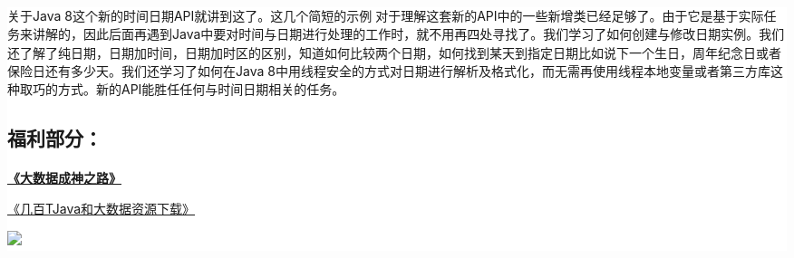 关于Java 8这个新的时间日期API就讲到这了。这几个简短的示例 对于理解这套新的API中的一些新增类已经足够了。由于它是基于实际任务来讲解的，因此后面再遇到Java中要对时间与日期进行处理的工作时，就不用再四处寻找了。我们学习了如何创建与修改日期实例。我们还了解了纯日期，日期加时间，日期加时区的区别，知道如何比较两个日期，如何找到某天到指定日期比如说下一个生日，周年纪念日或者保险日还有多少天。我们还学习了如何在Java 8中用线程安全的方式对日期进行解析及格式化，而无需再使用线程本地变量或者第三方库这种取巧的方式。新的API能胜任任何与时间日期相关的任务。

## 福利部分： ##

**[《大数据成神之路》]( https://link.juejin.im/?target=https%3A%2F%2Fshimo.im%2Fdocs%2FjdPhrtFwVCAMkoWv%2F )**

[《几百TJava和大数据资源下载》]( https://link.juejin.im/?target=https%3A%2F%2Fshimo.im%2Fdocs%2FsSTmRlbM4FUbUwX4%2F )

![](https://user-gold-cdn.xitu.io/2019/3/26/169b5973fef05422?imageView2/0/w/1280/h/960/ignore-error/1)